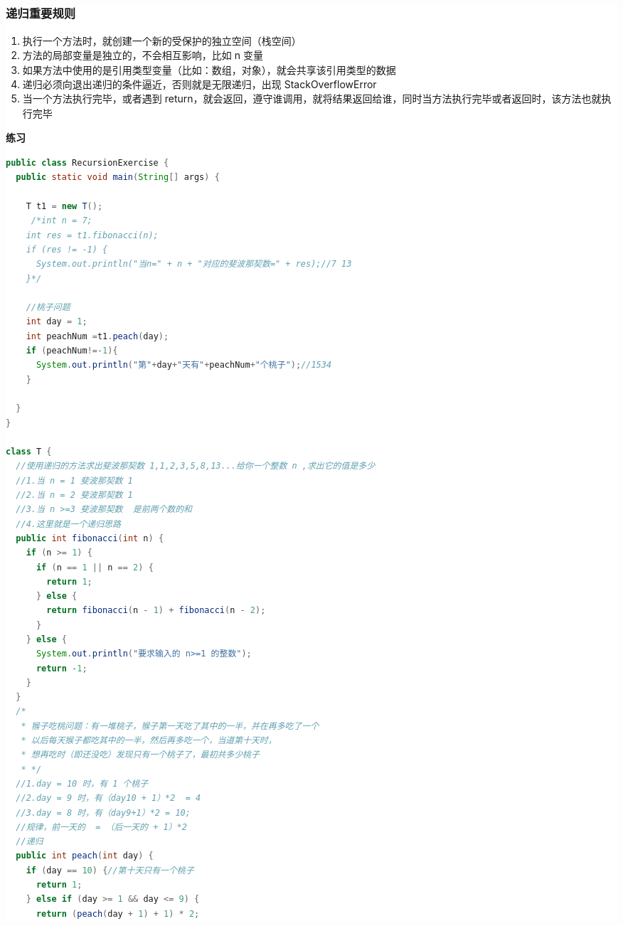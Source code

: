 ### 递归重要规则

1. 执行一个方法时，就创建一个新的受保护的独立空间（栈空间）
2. 方法的局部变量是独立的，不会相互影响，比如 n 变量
3. 如果方法中使用的是引用类型变量（比如：数组，对象），就会共享该引用类型的数据
4. 递归必须向退出递归的条件逼近，否则就是无限递归，出现 StackOverflowError 
5. 当一个方法执行完毕，或者遇到 return，就会返回，遵守谁调用，就将结果返回给谁，同时当方法执行完毕或者返回时，该方法也就执行完毕

**练习**

```java
public class RecursionExercise {
  public static void main(String[] args) {

    T t1 = new T();
     /*int n = 7;
    int res = t1.fibonacci(n);
    if (res != -1) {
      System.out.println("当n=" + n + "对应的斐波那契数=" + res);//7 13
    }*/

    //桃子问题
    int day = 1;
    int peachNum =t1.peach(day);
    if (peachNum!=-1){
      System.out.println("第"+day+"天有"+peachNum+"个桃子");//1534
    }

  }
}

class T {
  //使用递归的方法求出斐波那契数 1,1,2,3,5,8,13...给你一个整数 n ,求出它的值是多少
  //1.当 n = 1 斐波那契数 1
  //2.当 n = 2 斐波那契数 1
  //3.当 n >=3 斐波那契数  是前两个数的和
  //4.这里就是一个递归思路
  public int fibonacci(int n) {
    if (n >= 1) {
      if (n == 1 || n == 2) {
        return 1;
      } else {
        return fibonacci(n - 1) + fibonacci(n - 2);
      }
    } else {
      System.out.println("要求输入的 n>=1 的整数");
      return -1;
    }
  }
  /*
   * 猴子吃桃问题：有一堆桃子，猴子第一天吃了其中的一半，并在再多吃了一个
   * 以后每天猴子都吃其中的一半，然后再多吃一个，当道第十天时，
   * 想再吃时（即还没吃）发现只有一个桃子了，最初共多少桃子
   * */
  //1.day = 10 时，有 1 个桃子
  //2.day = 9 时，有（day10 + 1）*2  = 4
  //3.day = 8 时，有（day9+1）*2 = 10;
  //规律，前一天的  = （后一天的 + 1）*2
  //递归
  public int peach(int day) {
    if (day == 10) {//第十天只有一个桃子
      return 1;
    } else if (day >= 1 && day <= 9) {
      return (peach(day + 1) + 1) * 2;
```
